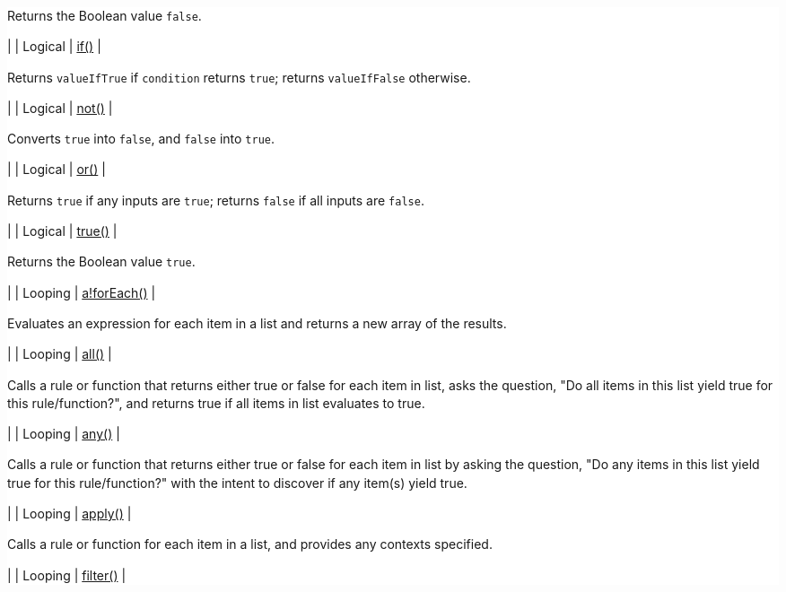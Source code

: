 Returns the Boolean value `false`.

 |
| Logical | [if()](/suite/help/25.3/fnc_logical_if.html) |

Returns `valueIfTrue` if `condition` returns `true`; returns `valueIfFalse` otherwise.

 |
| Logical | [not()](/suite/help/25.3/fnc_logical_not.html) |

Converts `true` into `false`, and `false` into `true`.

 |
| Logical | [or()](/suite/help/25.3/fnc_logical_or.html) |

Returns `true` if any inputs are `true`; returns `false` if all inputs are `false`.

 |
| Logical | [true()](/suite/help/25.3/fnc_logical_true.html) |

Returns the Boolean value `true`.

 |
| Looping | [a!forEach()](/suite/help/25.3/fnc_looping_a_foreach.html) |

Evaluates an expression for each item in a list and returns a new array of the results.

 |
| Looping | [all()](/suite/help/25.3/fnc_looping_all.html) |

Calls a rule or function that returns either true or false for each item in list, asks the question, "Do all items in this list yield true for this rule/function?", and returns true if all items in list evaluates to true.

 |
| Looping | [any()](/suite/help/25.3/fnc_looping_any.html) |

Calls a rule or function that returns either true or false for each item in list by asking the question, "Do any items in this list yield true for this rule/function?" with the intent to discover if any item(s) yield true.

 |
| Looping | [apply()](/suite/help/25.3/fnc_looping_apply.html) |

Calls a rule or function for each item in a list, and provides any contexts specified.

 |
| Looping | [filter()](/suite/help/25.3/fnc_looping_filter.html) |
